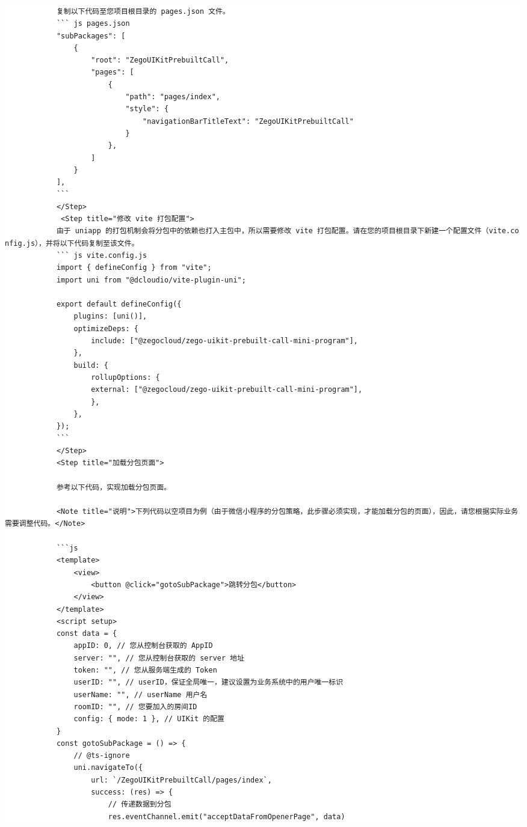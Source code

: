                 复制以下代码至您项目根目录的 pages.json 文件。
                ``` js pages.json
                "subPackages": [
                    {
                        "root": "ZegoUIKitPrebuiltCall",
                        "pages": [
                            {
                                "path": "pages/index",
                                "style": {
                                    "navigationBarTitleText": "ZegoUIKitPrebuiltCall"
                                }
                            },
                        ]
                    }
                ],
                ```
                </Step>
                 <Step title="修改 vite 打包配置">
                由于 uniapp 的打包机制会将分包中的依赖也打入主包中，所以需要修改 vite 打包配置。请在您的项目根目录下新建一个配置文件（vite.config.js），并将以下代码复制至该文件。
                ``` js vite.config.js
                import { defineConfig } from "vite";
                import uni from "@dcloudio/vite-plugin-uni";

                export default defineConfig({
                    plugins: [uni()],
                    optimizeDeps: {
                        include: ["@zegocloud/zego-uikit-prebuilt-call-mini-program"],
                    },
                    build: {
                        rollupOptions: {
                        external: ["@zegocloud/zego-uikit-prebuilt-call-mini-program"],
                        },
                    },
                });
                ```
                </Step>
                <Step title="加载分包页面">

                参考以下代码，实现加载分包页面。

                <Note title="说明">下列代码以空项目为例（由于微信小程序的分包策略，此步骤必须实现，才能加载分包的页面），因此，请您根据实际业务需要调整代码。</Note>
                
                ```js
                <template>
                    <view>
                        <button @click="gotoSubPackage">跳转分包</button>
                    </view>
                </template>
                <script setup>
                const data = {
                    appID: 0, // 您从控制台获取的 AppID
                    server: "", // 您从控制台获取的 server 地址
                    token: "", // 您从服务端生成的 Token
                    userID: "", // userID，保证全局唯一，建议设置为业务系统中的用户唯一标识
                    userName: "", // userName 用户名
                    roomID: "", // 您要加入的房间ID
                    config: { mode: 1 }, // UIKit 的配置
                }
                const gotoSubPackage = () => {
                    // @ts-ignore
                    uni.navigateTo({
                        url: `/ZegoUIKitPrebuiltCall/pages/index`,
                        success: (res) => { 
                            // 传递数据到分包
                            res.eventChannel.emit("acceptDataFromOpenerPage", data)